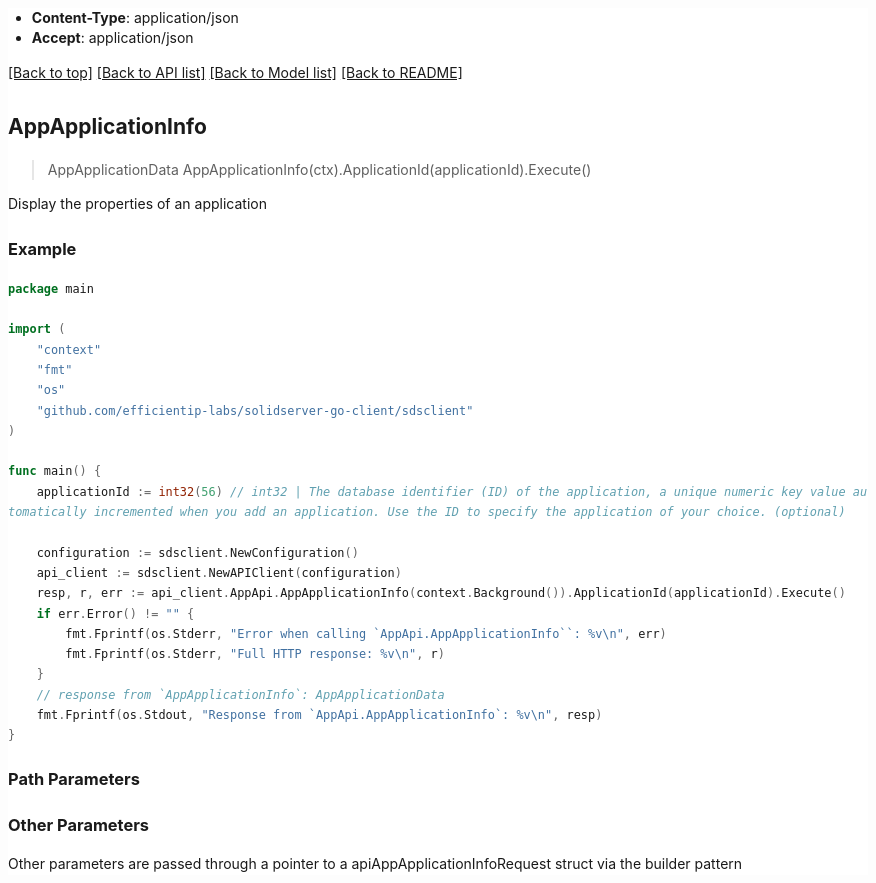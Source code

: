 - **Content-Type**: application/json
- **Accept**: application/json

[[Back to top]](#) [[Back to API list]](../README.md#documentation-for-api-endpoints)
[[Back to Model list]](../README.md#documentation-for-models)
[[Back to README]](../README.md)


## AppApplicationInfo

> AppApplicationData AppApplicationInfo(ctx).ApplicationId(applicationId).Execute()

Display the properties of an application



### Example

```go
package main

import (
    "context"
    "fmt"
    "os"
    "github.com/efficientip-labs/solidserver-go-client/sdsclient"
)

func main() {
    applicationId := int32(56) // int32 | The database identifier (ID) of the application, a unique numeric key value automatically incremented when you add an application. Use the ID to specify the application of your choice. (optional)

    configuration := sdsclient.NewConfiguration()
    api_client := sdsclient.NewAPIClient(configuration)
    resp, r, err := api_client.AppApi.AppApplicationInfo(context.Background()).ApplicationId(applicationId).Execute()
    if err.Error() != "" {
        fmt.Fprintf(os.Stderr, "Error when calling `AppApi.AppApplicationInfo``: %v\n", err)
        fmt.Fprintf(os.Stderr, "Full HTTP response: %v\n", r)
    }
    // response from `AppApplicationInfo`: AppApplicationData
    fmt.Fprintf(os.Stdout, "Response from `AppApi.AppApplicationInfo`: %v\n", resp)
}
```

### Path Parameters



### Other Parameters

Other parameters are passed through a pointer to a apiAppApplicationInfoRequest struct via the builder pattern
